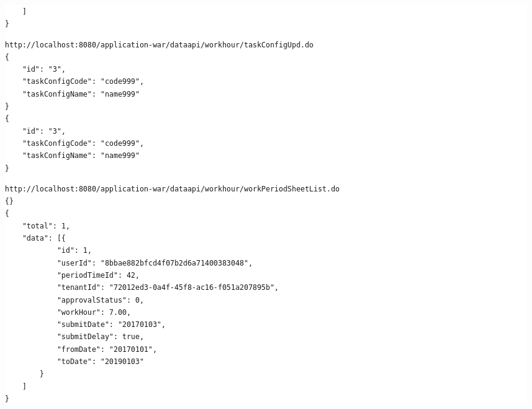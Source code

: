 ```
	]
}
```

```
http://localhost:8080/application-war/dataapi/workhour/taskConfigUpd.do
{
	"id": "3",
	"taskConfigCode": "code999",
	"taskConfigName": "name999"
}
{
	"id": "3",
	"taskConfigCode": "code999",
	"taskConfigName": "name999"
}
```

```
http://localhost:8080/application-war/dataapi/workhour/workPeriodSheetList.do
{}
{
	"total": 1,
	"data": [{
			"id": 1,
			"userId": "8bbae882bfcd4f07b2d6a71400383048",
			"periodTimeId": 42,
			"tenantId": "72012ed3-0a4f-45f8-ac16-f051a207895b",
			"approvalStatus": 0,
			"workHour": 7.00,
			"submitDate": "20170103",
			"submitDelay": true,
			"fromDate": "20170101",
			"toDate": "20190103"
		}
	]
}
```

```

```